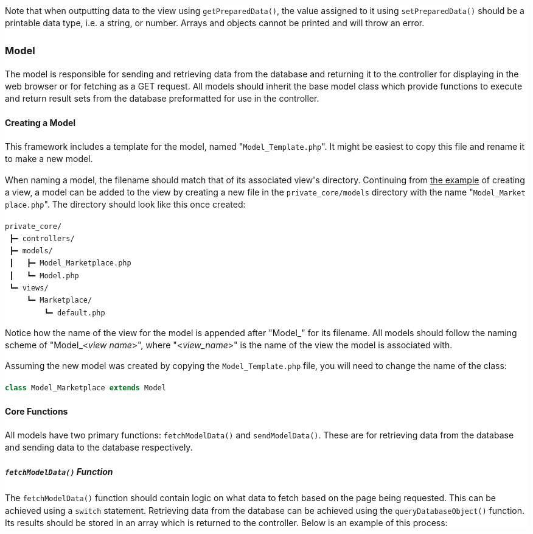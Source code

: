 Note that when outputting data to the view using `getPreparedData()`, the value assigned to it using `setPreparedData()` should be a printable data type, i.e. a string, or number. Arrays and objects cannot be printed and will throw an error.

### Model

The model is responsible for sending and retrieving data from the database and returning it to the controller for displaying in the web browser or for fetching as a GET request. All models should inherit the base model class which provide functions to execute and return result sets from the database preformatted for use in the controller.

#### Creating a Model

This framework includes a template for the model, named "`Model_Template.php`". It might be easiest to copy this file and rename it to make a new model.

When naming a model, the filename should match that of its associated view's directory. Continuing from [the example](#creating-a-view) of creating a view, a model can be added to the view by creating a new file in the `private_core/models` directory with the name "`Model_Marketplace.php`". The directory should look like this once created:

```
private_core/
 ┣━ controllers/
 ┣━ models/
 ┃   ┣━ Model_Marketplace.php
 ┃   ┗━ Model.php
 ┗━ views/
     ┗━ Marketplace/
	     ┗━ default.php
```

Notice how the name of the view for the model is appended after "Model_" for its filename. All models should follow the naming scheme of "Model_<*view name*>", where "<*view_name*>" is the name of the view the model is associated with.

Assuming the new model was created by copying the `Model_Template.php` file, you will need to change the name of the class:

```php
class Model_Marketplace extends Model
```

#### Core Functions

All models have two primary functions: `fetchModelData()` and `sendModelData()`. These are for retrieving data from the database and sending data to the database respectively.

##### **`fetchModelData()` Function**

The `fetchModelData()` function should contain logic on what data to fetch based on the page being requested.
This can be achieved using a `switch` statement.
Retrieving data from the database can be achieved using the `queryDatabaseObject()` function. Its results should be stored in an array which is returned to the controller. Below is an example of this process:
